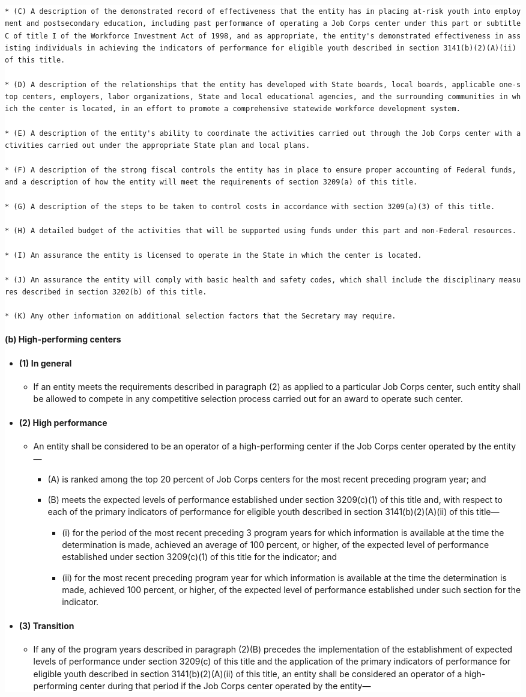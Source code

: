     * (C) A description of the demonstrated record of effectiveness that the entity has in placing at-risk youth into employment and postsecondary education, including past performance of operating a Job Corps center under this part or subtitle C of title I of the Workforce Investment Act of 1998, and as appropriate, the entity's demonstrated effectiveness in assisting individuals in achieving the indicators of performance for eligible youth described in section 3141(b)(2)(A)(ii) of this title.

    * (D) A description of the relationships that the entity has developed with State boards, local boards, applicable one-stop centers, employers, labor organizations, State and local educational agencies, and the surrounding communities in which the center is located, in an effort to promote a comprehensive statewide workforce development system.

    * (E) A description of the entity's ability to coordinate the activities carried out through the Job Corps center with activities carried out under the appropriate State plan and local plans.

    * (F) A description of the strong fiscal controls the entity has in place to ensure proper accounting of Federal funds, and a description of how the entity will meet the requirements of section 3209(a) of this title.

    * (G) A description of the steps to be taken to control costs in accordance with section 3209(a)(3) of this title.

    * (H) A detailed budget of the activities that will be supported using funds under this part and non-Federal resources.

    * (I) An assurance the entity is licensed to operate in the State in which the center is located.

    * (J) An assurance the entity will comply with basic health and safety codes, which shall include the disciplinary measures described in section 3202(b) of this title.

    * (K) Any other information on additional selection factors that the Secretary may require.

#### (b) High-performing centers
* #### (1) In general
  * If an entity meets the requirements described in paragraph (2) as applied to a particular Job Corps center, such entity shall be allowed to compete in any competitive selection process carried out for an award to operate such center.

* #### (2) High performance
  * An entity shall be considered to be an operator of a high-performing center if the Job Corps center operated by the entity—

    * (A) is ranked among the top 20 percent of Job Corps centers for the most recent preceding program year; and

    * (B) meets the expected levels of performance established under section 3209(c)(1) of this title and, with respect to each of the primary indicators of performance for eligible youth described in section 3141(b)(2)(A)(ii) of this title—

      * (i) for the period of the most recent preceding 3 program years for which information is available at the time the determination is made, achieved an average of 100 percent, or higher, of the expected level of performance established under section 3209(c)(1) of this title for the indicator; and

      * (ii) for the most recent preceding program year for which information is available at the time the determination is made, achieved 100 percent, or higher, of the expected level of performance established under such section for the indicator.

* #### (3) Transition
  * If any of the program years described in paragraph (2)(B) precedes the implementation of the establishment of expected levels of performance under section 3209(c) of this title and the application of the primary indicators of performance for eligible youth described in section 3141(b)(2)(A)(ii) of this title, an entity shall be considered an operator of a high-performing center during that period if the Job Corps center operated by the entity—
